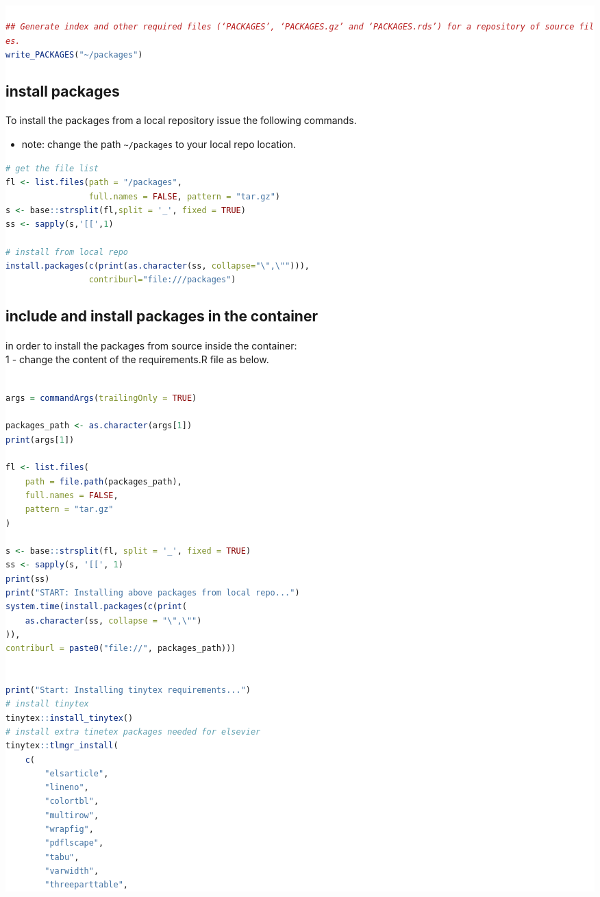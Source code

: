 ```R

## Generate index and other required files (‘PACKAGES’, ‘PACKAGES.gz’ and ‘PACKAGES.rds’) for a repository of source files. 
write_PACKAGES("~/packages")
```
## install packages
To install the packages from a local repository issue the following commands. 
- note: change the path `~/packages` to your local repo location.
```R
# get the file list  
fl <- list.files(path = "/packages",
				 full.names = FALSE, pattern = "tar.gz")
s <- base::strsplit(fl,split = '_', fixed = TRUE)
ss <- sapply(s,'[[',1)

# install from local repo 
install.packages(c(print(as.character(ss, collapse="\",\""))),
				 contriburl="file:///packages")
```

## include and install packages in the container
in order to install the packages from source inside the container:  
1 - change the content of the requirements.R file as below. 

```r

args = commandArgs(trailingOnly = TRUE)

packages_path <- as.character(args[1])
print(args[1])

fl <- list.files(
	path = file.path(packages_path),
	full.names = FALSE,
	pattern = "tar.gz"
)

s <- base::strsplit(fl, split = '_', fixed = TRUE)
ss <- sapply(s, '[[', 1)
print(ss)
print("START: Installing above packages from local repo...")
system.time(install.packages(c(print(
	as.character(ss, collapse = "\",\"")
)),
contriburl = paste0("file://", packages_path)))


print("Start: Installing tinytex requirements...")
# install tinytex
tinytex::install_tinytex()
# install extra tinetex packages needed for elsevier
tinytex::tlmgr_install(
	c(
		"elsarticle",
		"lineno",
		"colortbl",
		"multirow",
		"wrapfig",
		"pdflscape",
		"tabu",
		"varwidth",
		"threeparttable",
```